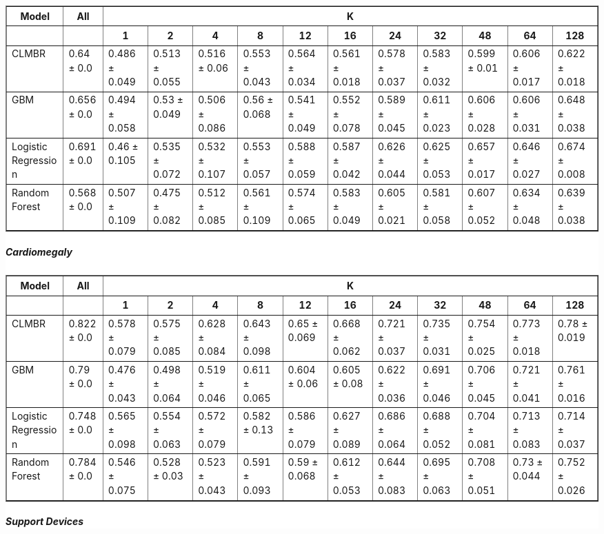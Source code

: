 <table border="1" class="dataframe leaderboard_table">  <thead>    <tr>      <th>Model</th>      <th>All</th>      <th colspan="11" halign="left">K</th>    </tr>    <tr>      <th></th>      <th></th>      <th>1</th>      <th>2</th>      <th>4</th>      <th>8</th>      <th>12</th>      <th>16</th>      <th>24</th>      <th>32</th>      <th>48</th>      <th>64</th>      <th>128</th>    </tr>  </thead>  <tbody>    <tr>      <td>CLMBR</td>      <td>0.64 ± 0.0</td>      <td>0.486 ± 0.049</td>      <td>0.513 ± 0.055</td>      <td>0.516 ± 0.06</td>      <td>0.553 ± 0.043</td>      <td>0.564 ± 0.034</td>      <td>0.561 ± 0.018</td>      <td>0.578 ± 0.037</td>      <td>0.583 ± 0.032</td>      <td>0.599 ± 0.01</td>      <td>0.606 ± 0.017</td>      <td>0.622 ± 0.018</td>    </tr>    <tr>      <td>GBM</td>      <td>0.656 ± 0.0</td>      <td>0.494 ± 0.058</td>      <td>0.53 ± 0.049</td>      <td>0.506 ± 0.086</td>      <td>0.56 ± 0.068</td>      <td>0.541 ± 0.049</td>      <td>0.552 ± 0.078</td>      <td>0.589 ± 0.045</td>      <td>0.611 ± 0.023</td>      <td>0.606 ± 0.028</td>      <td>0.606 ± 0.031</td>      <td>0.648 ± 0.038</td>    </tr>    <tr>      <td>Logistic Regression</td>      <td>0.691 ± 0.0</td>      <td>0.46 ± 0.105</td>      <td>0.535 ± 0.072</td>      <td>0.532 ± 0.107</td>      <td>0.553 ± 0.057</td>      <td>0.588 ± 0.059</td>      <td>0.587 ± 0.042</td>      <td>0.626 ± 0.044</td>      <td>0.625 ± 0.053</td>      <td>0.657 ± 0.017</td>      <td>0.646 ± 0.027</td>      <td>0.674 ± 0.008</td>    </tr>    <tr>      <td>Random Forest</td>      <td>0.568 ± 0.0</td>      <td>0.507 ± 0.109</td>      <td>0.475 ± 0.082</td>      <td>0.512 ± 0.085</td>      <td>0.561 ± 0.109</td>      <td>0.574 ± 0.065</td>      <td>0.583 ± 0.049</td>      <td>0.605 ± 0.021</td>      <td>0.581 ± 0.058</td>      <td>0.607 ± 0.052</td>      <td>0.634 ± 0.048</td>      <td>0.639 ± 0.038</td>    </tr>  </tbody></table>

<h5>Cardiomegaly</h5>
<table border="1" class="dataframe leaderboard_table">  <thead>    <tr>      <th>Model</th>      <th>All</th>      <th colspan="11" halign="left">K</th>    </tr>    <tr>      <th></th>      <th></th>      <th>1</th>      <th>2</th>      <th>4</th>      <th>8</th>      <th>12</th>      <th>16</th>      <th>24</th>      <th>32</th>      <th>48</th>      <th>64</th>      <th>128</th>    </tr>  </thead>  <tbody>    <tr>      <td>CLMBR</td>      <td>0.822 ± 0.0</td>      <td>0.578 ± 0.079</td>      <td>0.575 ± 0.085</td>      <td>0.628 ± 0.084</td>      <td>0.643 ± 0.098</td>      <td>0.65 ± 0.069</td>      <td>0.668 ± 0.062</td>      <td>0.721 ± 0.037</td>      <td>0.735 ± 0.031</td>      <td>0.754 ± 0.025</td>      <td>0.773 ± 0.018</td>      <td>0.78 ± 0.019</td>    </tr>    <tr>      <td>GBM</td>      <td>0.79 ± 0.0</td>      <td>0.476 ± 0.043</td>      <td>0.498 ± 0.064</td>      <td>0.519 ± 0.046</td>      <td>0.611 ± 0.065</td>      <td>0.604 ± 0.06</td>      <td>0.605 ± 0.08</td>      <td>0.622 ± 0.036</td>      <td>0.691 ± 0.046</td>      <td>0.706 ± 0.045</td>      <td>0.721 ± 0.041</td>      <td>0.761 ± 0.016</td>    </tr>    <tr>      <td>Logistic Regression</td>      <td>0.748 ± 0.0</td>      <td>0.565 ± 0.098</td>      <td>0.554 ± 0.063</td>      <td>0.572 ± 0.079</td>      <td>0.582 ± 0.13</td>      <td>0.586 ± 0.079</td>      <td>0.627 ± 0.089</td>      <td>0.686 ± 0.064</td>      <td>0.688 ± 0.052</td>      <td>0.704 ± 0.081</td>      <td>0.713 ± 0.083</td>      <td>0.714 ± 0.037</td>    </tr>    <tr>      <td>Random Forest</td>      <td>0.784 ± 0.0</td>      <td>0.546 ± 0.075</td>      <td>0.528 ± 0.03</td>      <td>0.523 ± 0.043</td>      <td>0.591 ± 0.093</td>      <td>0.59 ± 0.068</td>      <td>0.612 ± 0.053</td>      <td>0.644 ± 0.083</td>      <td>0.695 ± 0.063</td>      <td>0.708 ± 0.051</td>      <td>0.73 ± 0.044</td>      <td>0.752 ± 0.026</td>    </tr>  </tbody></table>

<h5>Support Devices</h5>
